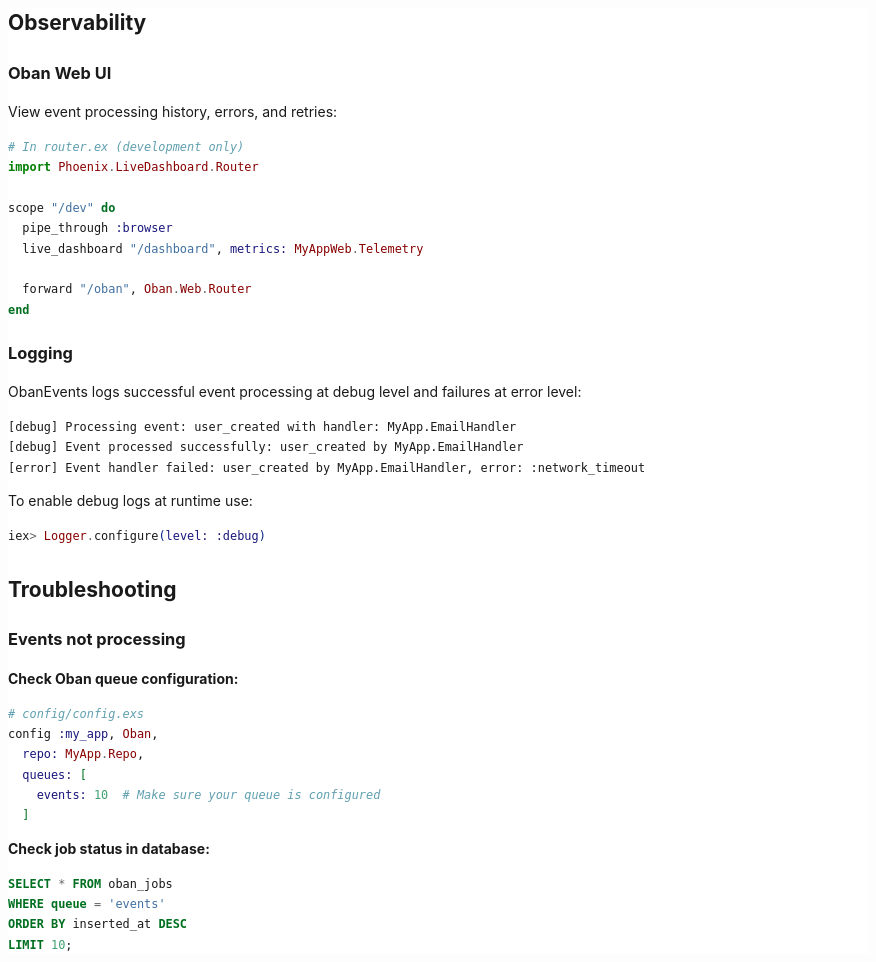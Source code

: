 
## Observability

### Oban Web UI

View event processing history, errors, and retries:

```elixir
# In router.ex (development only)
import Phoenix.LiveDashboard.Router

scope "/dev" do
  pipe_through :browser
  live_dashboard "/dashboard", metrics: MyAppWeb.Telemetry

  forward "/oban", Oban.Web.Router
end
```

### Logging

ObanEvents logs successful event processing at debug level and failures at error level:

```
[debug] Processing event: user_created with handler: MyApp.EmailHandler
[debug] Event processed successfully: user_created by MyApp.EmailHandler
[error] Event handler failed: user_created by MyApp.EmailHandler, error: :network_timeout
```

To enable debug logs at runtime use:

```elixir
iex> Logger.configure(level: :debug)
```

## Troubleshooting

### Events not processing

**Check Oban queue configuration:**

```elixir
# config/config.exs
config :my_app, Oban,
  repo: MyApp.Repo,
  queues: [
    events: 10  # Make sure your queue is configured
  ]
```

**Check job status in database:**

```sql
SELECT * FROM oban_jobs
WHERE queue = 'events'
ORDER BY inserted_at DESC
LIMIT 10;
```
